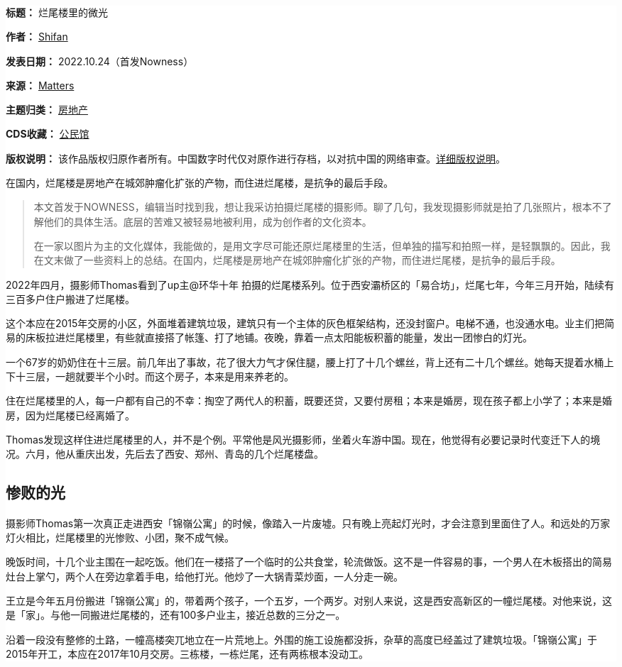 

**标题：** 烂尾楼里的微光  

**作者：** [Shifan](https://chinadigitaltimes.net/space/Matters)  

**发表日期：** 2022.10.24（首发Nowness）  

**来源：** [Matters](https://matters.town/@shifan/475001-%E7%83%82%E5%B0%BE%E6%A5%BC%E9%87%8C%E7%9A%84%E5%BE%AE%E5%85%89-nowness-bafybeifved4garexfq3q5mxlcekarmp277y43ge7xcml4l4txsz63jwwtm)  

**主题归类：** [房地产](https://chinadigitaltimes.net/space/房地产)  

**CDS收藏：** [公民馆](https://chinadigitaltimes.net/space/%E5%85%AC%E6%B0%91%E9%A6%86)  

**版权说明：** 该作品版权归原作者所有。中国数字时代仅对原作进行存档，以对抗中国的网络审查。[详细版权说明](https://chinadigitaltimes.net/chinese/copyright)。


在国内，烂尾楼是房地产在城郊肿瘤化扩张的产物，而住进烂尾楼，是抗争的最后手段。



> 
> 本文首发于NOWNESS，编辑当时找到我，想让我采访拍摄烂尾楼的摄影师。聊了几句，我发现摄影师就是拍了几张照片，根本不了解他们的具体生活。底层的苦难又被轻易地被利用，成为创作者的文化资本。  
> 
> 在一家以图片为主的文化媒体，我能做的，是用文字尽可能还原烂尾楼里的生活，但单独的描写和拍照一样，是轻飘飘的。因此，我在文末做了一些资料上的总结。在国内，烂尾楼是房地产在城郊肿瘤化扩张的产物，而住进烂尾楼，是抗争的最后手段。
> 
> 
> 


2022年四月，摄影师Thomas看到了up主@环华十年 拍摄的烂尾楼系列。位于西安灞桥区的「易合坊」，烂尾七年，今年三月开始，陆续有三百多户住户搬进了烂尾楼。


这个本应在2015年交房的小区，外面堆着建筑垃圾，建筑只有一个主体的灰色框架结构，还没封窗户。电梯不通，也没通水电。业主们把简易的床板拉进烂尾楼里，有些就直接搭了帐篷、打了地铺。夜晚，靠着一点太阳能板积蓄的能量，发出一团惨白的灯光。


一个67岁的奶奶住在十三层。前几年出了事故，花了很大力气才保住腿，腰上打了十几个螺丝，背上还有二十几个螺丝。她每天提着水桶上下十三层，一趟就要半个小时。而这个房子，本来是用来养老的。


住在烂尾楼里的人，每一户都有自己的不幸：掏空了两代人的积蓄，既要还贷，又要付房租；本来是婚房，现在孩子都上小学了；本来是婚房，因为烂尾楼已经离婚了。


Thomas发现这样住进烂尾楼里的人，并不是个例。平常他是风光摄影师，坐着火车游中国。现在，他觉得有必要记录时代变迁下人的境况。六月，他从重庆出发，先后去了西安、郑州、青岛的几个烂尾楼盘。


惨败的光
----


摄影师Thomas第一次真正走进西安「锦嶺公寓」的时候，像踏入一片废墟。只有晚上亮起灯光时，才会注意到里面住了人。和远处的万家灯火相比，烂尾楼里的光惨败、小团，聚不成气候。


晚饭时间，十几个业主围在一起吃饭。他们在一楼搭了一个临时的公共食堂，轮流做饭。这不是一件容易的事，一个男人在木板搭出的简易灶台上掌勺，两个人在旁边拿着手电，给他打光。他炒了一大锅青菜炒面，一人分走一碗。


王立是今年五月份搬进「锦嶺公寓」的，带着两个孩子，一个五岁，一个两岁。对别人来说，这是西安高新区的一幢烂尾楼。对他来说，这是「家」。与他一同搬进烂尾楼的，还有100多户业主，接近总数的三分之一。


沿着一段没有整修的土路，一幢高楼突兀地立在一片荒地上。外围的施工设施都没拆，杂草的高度已经盖过了建筑垃圾。「锦嶺公寓」于2015年开工，本应在2017年10月交房。三栋楼，一栋烂尾，还有两栋根本没动工。
